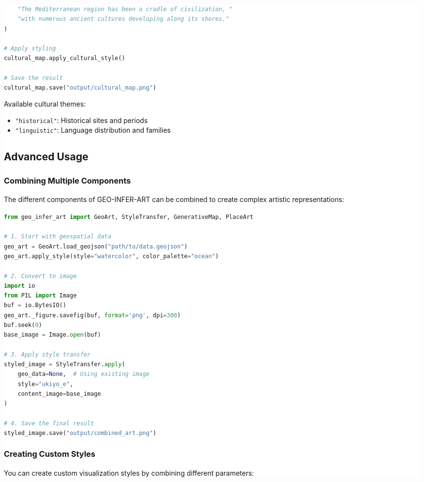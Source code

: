 ```python
    "The Mediterranean region has been a cradle of civilization, " 
    "with numerous ancient cultures developing along its shores."
)

# Apply styling
cultural_map.apply_cultural_style()

# Save the result
cultural_map.save("output/cultural_map.png")
```

Available cultural themes:
- `"historical"`: Historical sites and periods
- `"linguistic"`: Language distribution and families

## Advanced Usage

### Combining Multiple Components

The different components of GEO-INFER-ART can be combined to create complex artistic representations:

```python
from geo_infer_art import GeoArt, StyleTransfer, GenerativeMap, PlaceArt

# 1. Start with geospatial data
geo_art = GeoArt.load_geojson("path/to/data.geojson")
geo_art.apply_style(style="watercolor", color_palette="ocean")

# 2. Convert to image
import io
from PIL import Image
buf = io.BytesIO()
geo_art._figure.savefig(buf, format='png', dpi=300)
buf.seek(0)
base_image = Image.open(buf)

# 3. Apply style transfer
styled_image = StyleTransfer.apply(
    geo_data=None,  # Using existing image
    style="ukiyo_e",
    content_image=base_image
)

# 4. Save the final result
styled_image.save("output/combined_art.png")
```

### Creating Custom Styles

You can create custom visualization styles by combining different parameters:
